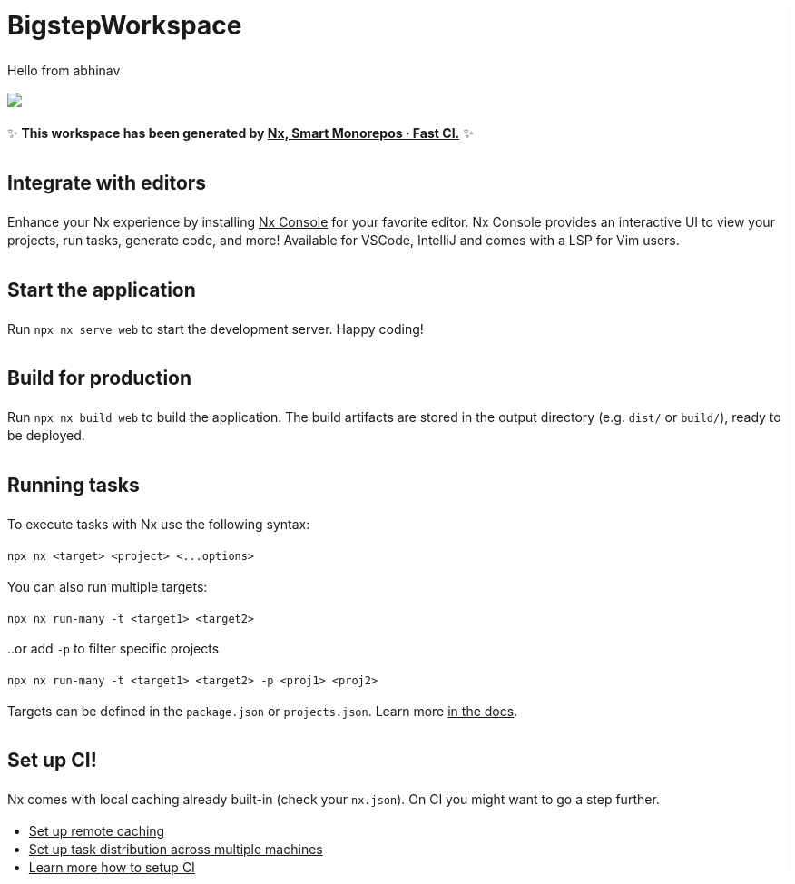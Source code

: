 # BigstepWorkspace

Hello from abhinav

<a alt="Nx logo" href="https://nx.dev" target="_blank" rel="noreferrer"><img src="https://raw.githubusercontent.com/nrwl/nx/master/images/nx-logo.png" width="45"></a>

✨ **This workspace has been generated by [Nx, Smart Monorepos · Fast CI.](https://nx.dev)** ✨

## Integrate with editors

Enhance your Nx experience by installing [Nx Console](https://nx.dev/nx-console) for your favorite editor. Nx Console
provides an interactive UI to view your projects, run tasks, generate code, and more! Available for VSCode, IntelliJ and
comes with a LSP for Vim users.

## Start the application

Run `npx nx serve web` to start the development server. Happy coding!

## Build for production

Run `npx nx build web` to build the application. The build artifacts are stored in the output directory (e.g. `dist/` or `build/`), ready to be deployed.

## Running tasks

To execute tasks with Nx use the following syntax:

```
npx nx <target> <project> <...options>
```

You can also run multiple targets:

```
npx nx run-many -t <target1> <target2>
```

..or add `-p` to filter specific projects

```
npx nx run-many -t <target1> <target2> -p <proj1> <proj2>
```

Targets can be defined in the `package.json` or `projects.json`. Learn more [in the docs](https://nx.dev/features/run-tasks).

## Set up CI!

Nx comes with local caching already built-in (check your `nx.json`). On CI you might want to go a step further.

- [Set up remote caching](https://nx.dev/features/share-your-cache)
- [Set up task distribution across multiple machines](https://nx.dev/nx-cloud/features/distribute-task-execution)
- [Learn more how to setup CI](https://nx.dev/recipes/ci)
